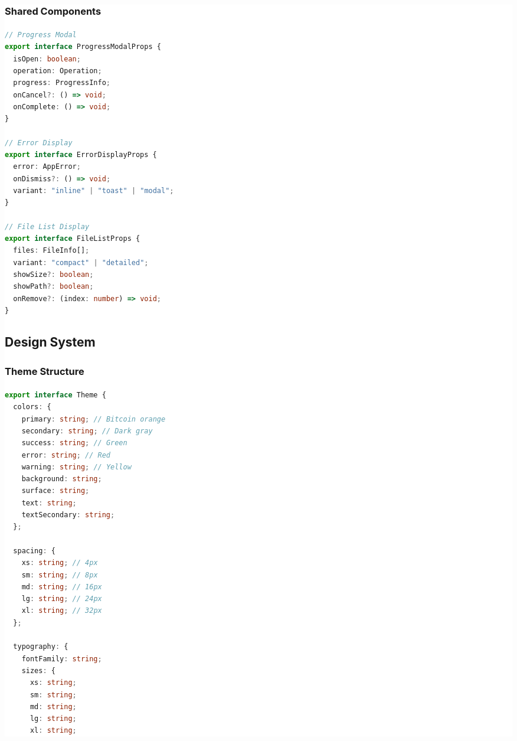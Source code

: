 ### Shared Components

```typescript
// Progress Modal
export interface ProgressModalProps {
  isOpen: boolean;
  operation: Operation;
  progress: ProgressInfo;
  onCancel?: () => void;
  onComplete: () => void;
}

// Error Display
export interface ErrorDisplayProps {
  error: AppError;
  onDismiss?: () => void;
  variant: "inline" | "toast" | "modal";
}

// File List Display
export interface FileListProps {
  files: FileInfo[];
  variant: "compact" | "detailed";
  showSize?: boolean;
  showPath?: boolean;
  onRemove?: (index: number) => void;
}
```

## Design System

### Theme Structure

```typescript
export interface Theme {
  colors: {
    primary: string; // Bitcoin orange
    secondary: string; // Dark gray
    success: string; // Green
    error: string; // Red
    warning: string; // Yellow
    background: string;
    surface: string;
    text: string;
    textSecondary: string;
  };

  spacing: {
    xs: string; // 4px
    sm: string; // 8px
    md: string; // 16px
    lg: string; // 24px
    xl: string; // 32px
  };

  typography: {
    fontFamily: string;
    sizes: {
      xs: string;
      sm: string;
      md: string;
      lg: string;
      xl: string;
```